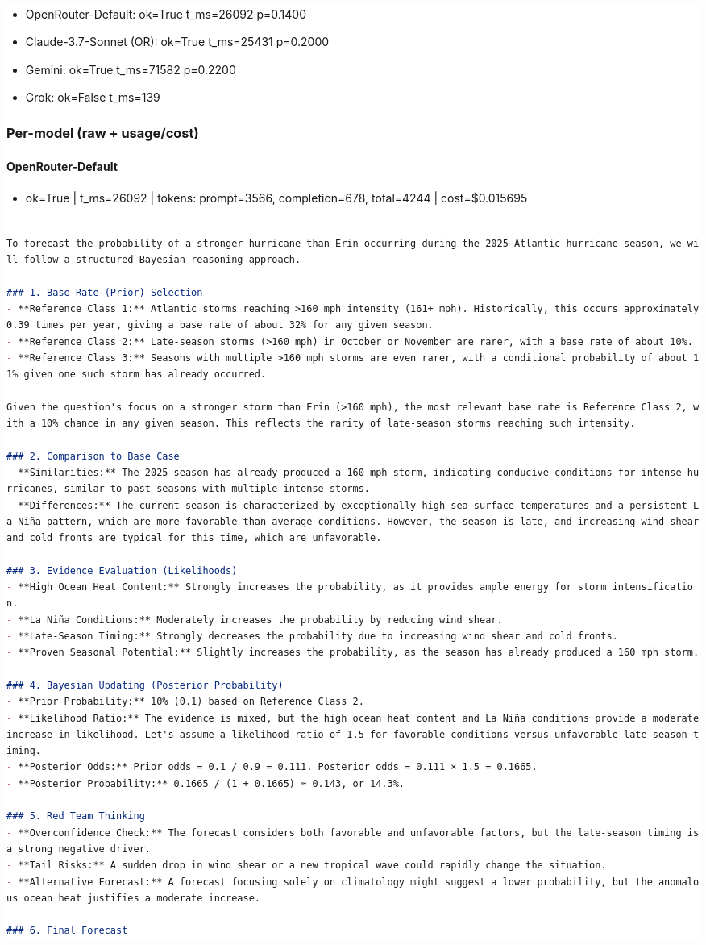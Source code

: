 - OpenRouter-Default: ok=True t_ms=26092 p=0.1400

- Claude-3.7-Sonnet (OR): ok=True t_ms=25431 p=0.2000

- Gemini: ok=True t_ms=71582 p=0.2200

- Grok: ok=False t_ms=139



### Per-model (raw + usage/cost)

#### OpenRouter-Default

- ok=True | t_ms=26092 | tokens: prompt=3566, completion=678, total=4244 | cost=$0.015695

```md

To forecast the probability of a stronger hurricane than Erin occurring during the 2025 Atlantic hurricane season, we will follow a structured Bayesian reasoning approach.

### 1. Base Rate (Prior) Selection
- **Reference Class 1:** Atlantic storms reaching >160 mph intensity (161+ mph). Historically, this occurs approximately 0.39 times per year, giving a base rate of about 32% for any given season.
- **Reference Class 2:** Late-season storms (>160 mph) in October or November are rarer, with a base rate of about 10%.
- **Reference Class 3:** Seasons with multiple >160 mph storms are even rarer, with a conditional probability of about 11% given one such storm has already occurred.

Given the question's focus on a stronger storm than Erin (>160 mph), the most relevant base rate is Reference Class 2, with a 10% chance in any given season. This reflects the rarity of late-season storms reaching such intensity.

### 2. Comparison to Base Case
- **Similarities:** The 2025 season has already produced a 160 mph storm, indicating conducive conditions for intense hurricanes, similar to past seasons with multiple intense storms.
- **Differences:** The current season is characterized by exceptionally high sea surface temperatures and a persistent La Niña pattern, which are more favorable than average conditions. However, the season is late, and increasing wind shear and cold fronts are typical for this time, which are unfavorable.

### 3. Evidence Evaluation (Likelihoods)
- **High Ocean Heat Content:** Strongly increases the probability, as it provides ample energy for storm intensification.
- **La Niña Conditions:** Moderately increases the probability by reducing wind shear.
- **Late-Season Timing:** Strongly decreases the probability due to increasing wind shear and cold fronts.
- **Proven Seasonal Potential:** Slightly increases the probability, as the season has already produced a 160 mph storm.

### 4. Bayesian Updating (Posterior Probability)
- **Prior Probability:** 10% (0.1) based on Reference Class 2.
- **Likelihood Ratio:** The evidence is mixed, but the high ocean heat content and La Niña conditions provide a moderate increase in likelihood. Let's assume a likelihood ratio of 1.5 for favorable conditions versus unfavorable late-season timing.
- **Posterior Odds:** Prior odds = 0.1 / 0.9 = 0.111. Posterior odds = 0.111 × 1.5 = 0.1665.
- **Posterior Probability:** 0.1665 / (1 + 0.1665) ≈ 0.143, or 14.3%.

### 5. Red Team Thinking
- **Overconfidence Check:** The forecast considers both favorable and unfavorable factors, but the late-season timing is a strong negative driver.
- **Tail Risks:** A sudden drop in wind shear or a new tropical wave could rapidly change the situation.
- **Alternative Forecast:** A forecast focusing solely on climatology might suggest a lower probability, but the anomalous ocean heat justifies a moderate increase.

### 6. Final Forecast
```